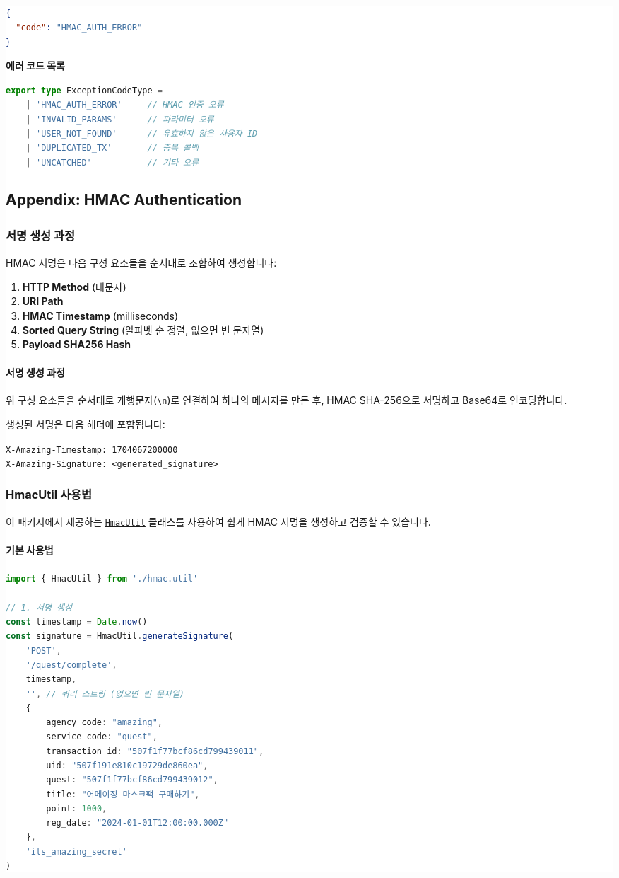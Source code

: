 ```json
{
  "code": "HMAC_AUTH_ERROR"
}
```

**에러 코드 목록**
```typescript
export type ExceptionCodeType =
    | 'HMAC_AUTH_ERROR'     // HMAC 인증 오류
    | 'INVALID_PARAMS'      // 파라미터 오류
    | 'USER_NOT_FOUND'      // 유효하지 않은 사용자 ID
    | 'DUPLICATED_TX'       // 중복 콜백
    | 'UNCATCHED'           // 기타 오류
```

## Appendix: HMAC Authentication

### 서명 생성 과정

HMAC 서명은 다음 구성 요소들을 순서대로 조합하여 생성합니다:

1. **HTTP Method** (대문자)
2. **URI Path**
3. **HMAC Timestamp** (milliseconds)
4. **Sorted Query String** (알파벳 순 정렬, 없으면 빈 문자열)
5. **Payload SHA256 Hash**

#### 서명 생성 과정

위 구성 요소들을 순서대로 개행문자(`\n`)로 연결하여 하나의 메시지를 만든 후, HMAC SHA-256으로 서명하고 Base64로 인코딩합니다.

생성된 서명은 다음 헤더에 포함됩니다:
```
X-Amazing-Timestamp: 1704067200000
X-Amazing-Signature: <generated_signature>
```

### HmacUtil 사용법

이 패키지에서 제공하는 [`HmacUtil`](src/typescript/hmac.util.ts) 클래스를 사용하여 쉽게 HMAC 서명을 생성하고 검증할 수 있습니다.

#### 기본 사용법

```typescript
import { HmacUtil } from './hmac.util'

// 1. 서명 생성
const timestamp = Date.now()
const signature = HmacUtil.generateSignature(
    'POST',
    '/quest/complete',
    timestamp,
    '', // 쿼리 스트링 (없으면 빈 문자열)
    {
        agency_code: "amazing",
        service_code: "quest",
        transaction_id: "507f1f77bcf86cd799439011",
        uid: "507f191e810c19729de860ea",
        quest: "507f1f77bcf86cd799439012",
        title: "어메이징 마스크팩 구매하기",
        point: 1000,
        reg_date: "2024-01-01T12:00:00.000Z"
    },
    'its_amazing_secret'
)

```